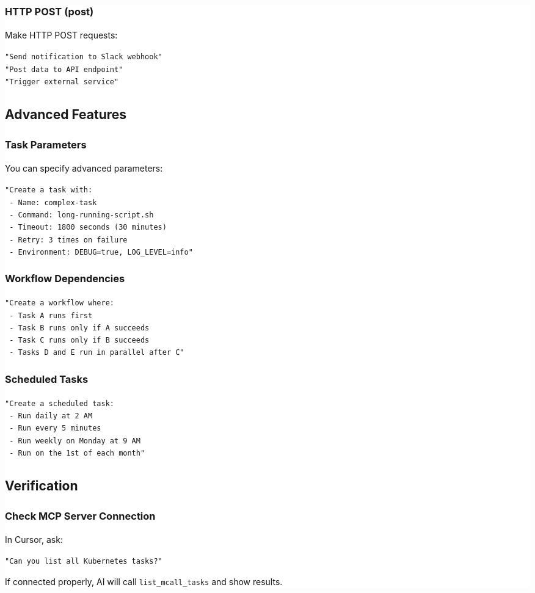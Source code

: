 ### HTTP POST (post)
Make HTTP POST requests:
```
"Send notification to Slack webhook"
"Post data to API endpoint"
"Trigger external service"
```

## Advanced Features

### Task Parameters

You can specify advanced parameters:

```
"Create a task with:
 - Name: complex-task
 - Command: long-running-script.sh
 - Timeout: 1800 seconds (30 minutes)
 - Retry: 3 times on failure
 - Environment: DEBUG=true, LOG_LEVEL=info"
```

### Workflow Dependencies

```
"Create a workflow where:
 - Task A runs first
 - Task B runs only if A succeeds
 - Task C runs only if B succeeds
 - Tasks D and E run in parallel after C"
```

### Scheduled Tasks

```
"Create a scheduled task:
 - Run daily at 2 AM
 - Run every 5 minutes
 - Run weekly on Monday at 9 AM
 - Run on the 1st of each month"
```

## Verification

### Check MCP Server Connection

In Cursor, ask:
```
"Can you list all Kubernetes tasks?"
```

If connected properly, AI will call `list_mcall_tasks` and show results.
